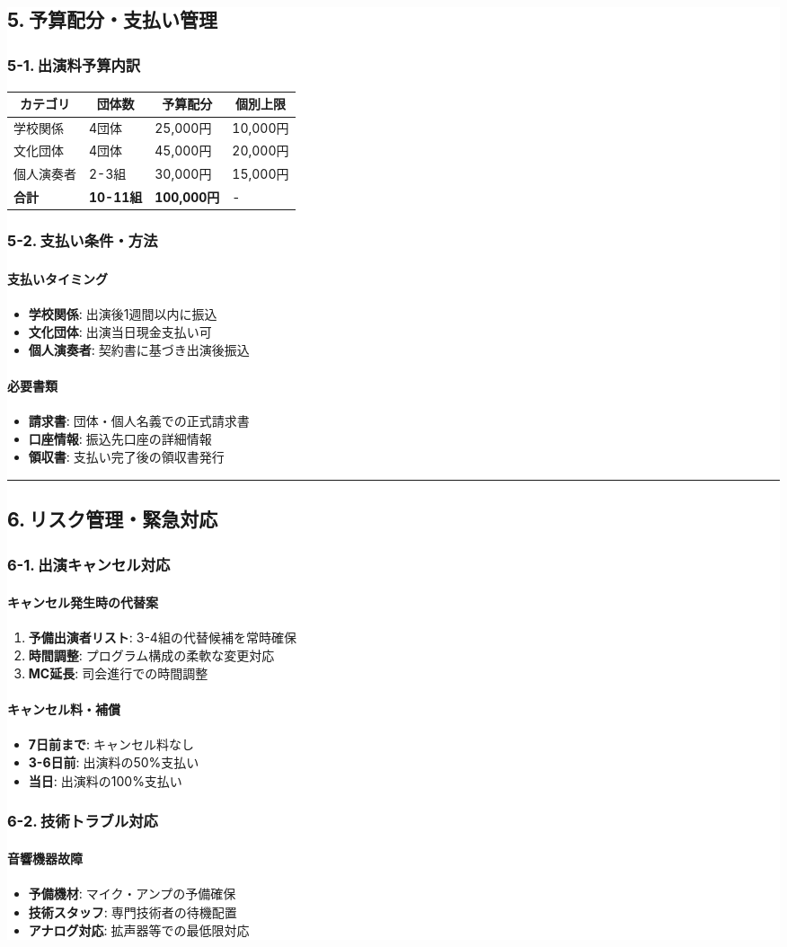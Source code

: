 
## 5. 予算配分・支払い管理

### 5-1. 出演料予算内訳

| カテゴリ | 団体数 | 予算配分 | 個別上限 |
|----------|--------|----------|----------|
| 学校関係 | 4団体 | 25,000円 | 10,000円 |
| 文化団体 | 4団体 | 45,000円 | 20,000円 |
| 個人演奏者 | 2-3組 | 30,000円 | 15,000円 |
| **合計** | **10-11組** | **100,000円** | - |

### 5-2. 支払い条件・方法

#### 支払いタイミング
- **学校関係**: 出演後1週間以内に振込
- **文化団体**: 出演当日現金支払い可
- **個人演奏者**: 契約書に基づき出演後振込

#### 必要書類
- **請求書**: 団体・個人名義での正式請求書
- **口座情報**: 振込先口座の詳細情報
- **領収書**: 支払い完了後の領収書発行

---

## 6. リスク管理・緊急対応

### 6-1. 出演キャンセル対応

#### キャンセル発生時の代替案
1. **予備出演者リスト**: 3-4組の代替候補を常時確保
2. **時間調整**: プログラム構成の柔軟な変更対応
3. **MC延長**: 司会進行での時間調整

#### キャンセル料・補償
- **7日前まで**: キャンセル料なし
- **3-6日前**: 出演料の50%支払い
- **当日**: 出演料の100%支払い

### 6-2. 技術トラブル対応

#### 音響機器故障
- **予備機材**: マイク・アンプの予備確保
- **技術スタッフ**: 専門技術者の待機配置
- **アナログ対応**: 拡声器等での最低限対応

